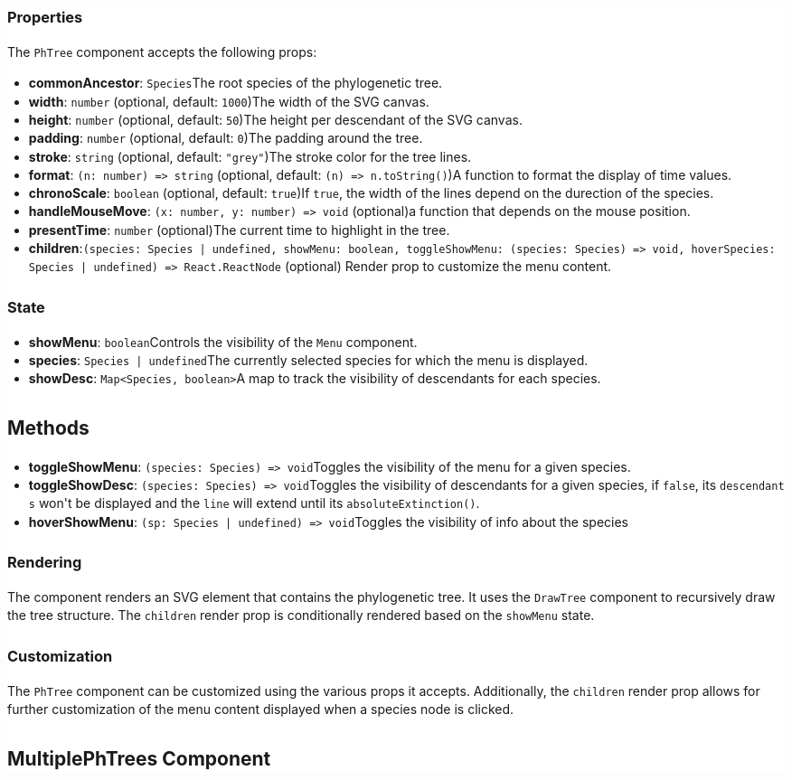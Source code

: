 ### Properties

The `PhTree` component accepts the following props:

- **commonAncestor**: `Species`The root species of the phylogenetic tree.
- **width**: `number` (optional, default: `1000`)The width of the SVG canvas.
- **height**: `number` (optional, default: `50`)The height per descendant of the SVG canvas.
- **padding**: `number` (optional, default: `0`)The padding around the tree.
- **stroke**: `string` (optional, default: `"grey"`)The stroke color for the tree lines.
- **format**: `(n: number) => string` (optional, default: `(n) => n.toString()`)A function to format the display of time values.
- **chronoScale**: `boolean` (optional, default: `true`)If `true`, the width of the lines depend on the durection of the species.
- **handleMouseMove**: `(x: number, y: number) => void` (optional)a function that depends on the mouse position.
- **presentTime**: `number` (optional)The current time to highlight in the tree.
- **children**:`(species: Species | undefined, showMenu: boolean, toggleShowMenu: (species: Species) => void, hoverSpecies: Species | undefined) => React.ReactNode` (optional) Render prop to customize the menu content.

### State

- **showMenu**: `boolean`Controls the visibility of the `Menu` component.
- **species**: `Species | undefined`The currently selected species for which the menu is displayed.
- **showDesc**: `Map<Species, boolean>`A map to track the visibility of descendants for each species.

## Methods

- **toggleShowMenu**: `(species: Species) => void`Toggles the visibility of the menu for a given species.
- **toggleShowDesc**: `(species: Species) => void`Toggles the visibility of descendants for a given species, if `false`, its `descendants` won't be displayed and the `line` will extend until its `absoluteExtinction()`.
- **hoverShowMenu**: `(sp: Species | undefined) => void`Toggles the visibility of info about the species

### Rendering

The component renders an SVG element that contains the phylogenetic tree. It uses the `DrawTree` component to recursively draw the tree structure. The `children` render prop is conditionally rendered based on the `showMenu` state.

### Customization

The `PhTree` component can be customized using the various props it accepts. Additionally, the `children` render prop allows for further customization of the menu content displayed when a species node is clicked.

## MultiplePhTrees Component

